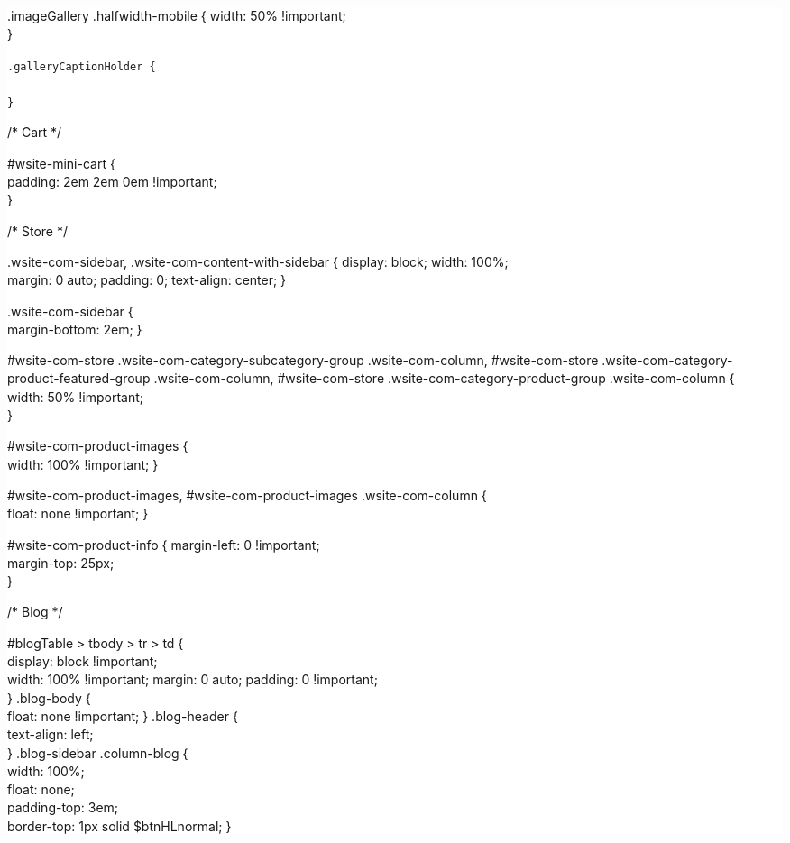   .imageGallery .halfwidth-mobile {	
    width: 50% !important;	
  }	
	
	.galleryCaptionHolder {
	
	}
  /* Cart */	
	
	
  #wsite-mini-cart {	
    padding: 2em 2em 0em !important;	
  }	
	
  /* Store */	
	
  .wsite-com-sidebar, .wsite-com-content-with-sidebar {	
    display: block;	
    width: 100%;	
    margin: 0 auto;	
    padding: 0;	
    text-align: center;	
  }	
	
  .wsite-com-sidebar {	
    margin-bottom: 2em;	
  }	
	
  #wsite-com-store .wsite-com-category-subcategory-group .wsite-com-column, #wsite-com-store .wsite-com-category-product-featured-group .wsite-com-column,  #wsite-com-store .wsite-com-category-product-group .wsite-com-column {	
    width: 50% !important;	
  }	
	
  #wsite-com-product-images {	
    width: 100% !important;	
  }	
	
  #wsite-com-product-images, #wsite-com-product-images .wsite-com-column {	
    float: none !important;	
  }	
	
  #wsite-com-product-info {	
    margin-left: 0 !important;	
    margin-top: 25px;	
  }	
	
  /* Blog */	
	
  #blogTable > tbody > tr > td {	
    display: block !important;	
    width: 100% !important;	
    margin: 0 auto;	
    padding: 0 !important;	
  }	
  .blog-body {	
    float: none !important;	
  }	
  .blog-header {	
    text-align: left;	
  }	
  .blog-sidebar .column-blog {	
    width: 100%;	
    float: none;	
    padding-top: 3em;	
    border-top: 1px solid $btnHLnormal;	
  }	
	
